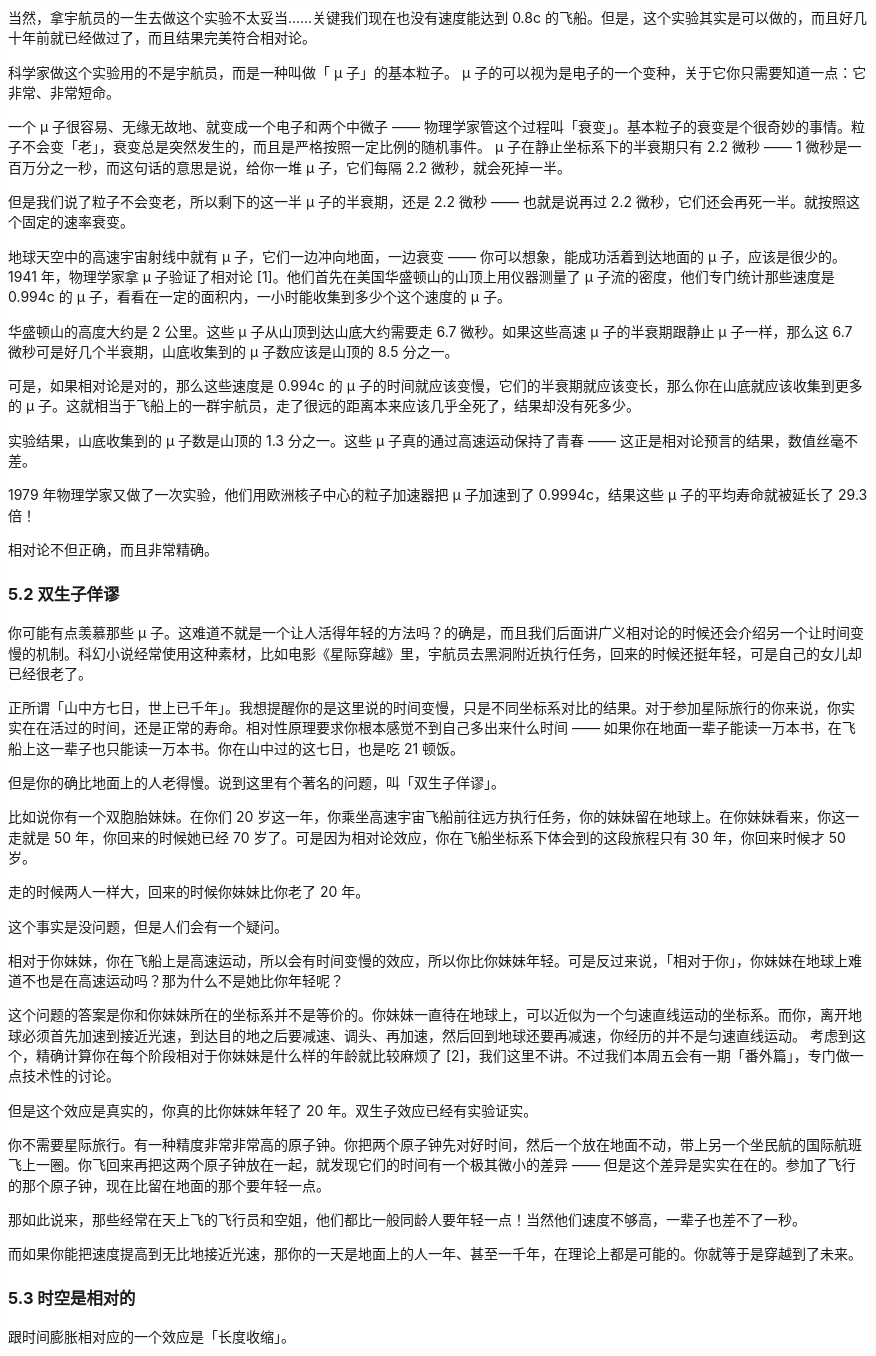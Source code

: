 当然，拿宇航员的一生去做这个实验不太妥当……关键我们现在也没有速度能达到 0.8c 的飞船。但是，这个实验其实是可以做的，而且好几十年前就已经做过了，而且结果完美符合相对论。

科学家做这个实验用的不是宇航员，而是一种叫做「 μ 子」的基本粒子。 μ 子的可以视为是电子的一个变种，关于它你只需要知道一点：它非常、非常短命。

一个 μ 子很容易、无缘无故地、就变成一个电子和两个中微子 —— 物理学家管这个过程叫「衰变」。基本粒子的衰变是个很奇妙的事情。粒子不会变「老」，衰变总是突然发生的，而且是严格按照一定比例的随机事件。 μ 子在静止坐标系下的半衰期只有 2.2 微秒 —— 1 微秒是一百万分之一秒，而这句话的意思是说，给你一堆 μ 子，它们每隔 2.2 微秒，就会死掉一半。

但是我们说了粒子不会变老，所以剩下的这一半 μ 子的半衰期，还是 2.2 微秒 —— 也就是说再过 2.2 微秒，它们还会再死一半。就按照这个固定的速率衰变。

地球天空中的高速宇宙射线中就有 μ 子，它们一边冲向地面，一边衰变 —— 你可以想象，能成功活着到达地面的 μ 子，应该是很少的。
1941 年，物理学家拿 μ 子验证了相对论 [1]。他们首先在美国华盛顿山的山顶上用仪器测量了 μ 子流的密度，他们专门统计那些速度是 0.994c 的 μ 子，看看在一定的面积内，一小时能收集到多少个这个速度的 μ 子。

华盛顿山的高度大约是 2 公里。这些 μ 子从山顶到达山底大约需要走 6.7 微秒。如果这些高速 μ 子的半衰期跟静止 μ 子一样，那么这 6.7 微秒可是好几个半衰期，山底收集到的 μ 子数应该是山顶的 8.5 分之一。

可是，如果相对论是对的，那么这些速度是 0.994c 的 μ 子的时间就应该变慢，它们的半衰期就应该变长，那么你在山底就应该收集到更多的 μ 子。这就相当于飞船上的一群宇航员，走了很远的距离本来应该几乎全死了，结果却没有死多少。

实验结果，山底收集到的 μ 子数是山顶的 1.3 分之一。这些 μ 子真的通过高速运动保持了青春 —— 这正是相对论预言的结果，数值丝毫不差。

1979 年物理学家又做了一次实验，他们用欧洲核子中心的粒子加速器把 μ 子加速到了 0.9994c，结果这些 μ 子的平均寿命就被延长了 29.3 倍！

相对论不但正确，而且非常精确。

### 5.2 双生子佯谬

你可能有点羡慕那些 μ 子。这难道不就是一个让人活得年轻的方法吗？的确是，而且我们后面讲广义相对论的时候还会介绍另一个让时间变慢的机制。科幻小说经常使用这种素材，比如电影《星际穿越》里，宇航员去黑洞附近执行任务，回来的时候还挺年轻，可是自己的女儿却已经很老了。

正所谓「山中方七日，世上已千年」。我想提醒你的是这里说的时间变慢，只是不同坐标系对比的结果。对于参加星际旅行的你来说，你实实在在活过的时间，还是正常的寿命。相对性原理要求你根本感觉不到自己多出来什么时间 —— 如果你在地面一辈子能读一万本书，在飞船上这一辈子也只能读一万本书。你在山中过的这七日，也是吃 21 顿饭。

但是你的确比地面上的人老得慢。说到这里有个著名的问题，叫「双生子佯谬」。

比如说你有一个双胞胎妹妹。在你们 20 岁这一年，你乘坐高速宇宙飞船前往远方执行任务，你的妹妹留在地球上。在你妹妹看来，你这一走就是 50 年，你回来的时候她已经 70 岁了。可是因为相对论效应，你在飞船坐标系下体会到的这段旅程只有 30 年，你回来时候才 50 岁。

走的时候两人一样大，回来的时候你妹妹比你老了 20 年。

这个事实是没问题，但是人们会有一个疑问。

相对于你妹妹，你在飞船上是高速运动，所以会有时间变慢的效应，所以你比你妹妹年轻。可是反过来说，「相对于你」，你妹妹在地球上难道不也是在高速运动吗？那为什么不是她比你年轻呢？

这个问题的答案是你和你妹妹所在的坐标系并不是等价的。你妹妹一直待在地球上，可以近似为一个匀速直线运动的坐标系。而你，离开地球必须首先加速到接近光速，到达目的地之后要减速、调头、再加速，然后回到地球还要再减速，你经历的并不是匀速直线运动。
考虑到这个，精确计算你在每个阶段相对于你妹妹是什么样的年龄就比较麻烦了 [2]，我们这里不讲。不过我们本周五会有一期「番外篇」，专门做一点技术性的讨论。

但是这个效应是真实的，你真的比你妹妹年轻了 20 年。双生子效应已经有实验证实。

你不需要星际旅行。有一种精度非常非常高的原子钟。你把两个原子钟先对好时间，然后一个放在地面不动，带上另一个坐民航的国际航班飞上一圈。你飞回来再把这两个原子钟放在一起，就发现它们的时间有一个极其微小的差异 —— 但是这个差异是实实在在的。参加了飞行的那个原子钟，现在比留在地面的那个要年轻一点。

那如此说来，那些经常在天上飞的飞行员和空姐，他们都比一般同龄人要年轻一点！当然他们速度不够高，一辈子也差不了一秒。

而如果你能把速度提高到无比地接近光速，那你的一天是地面上的人一年、甚至一千年，在理论上都是可能的。你就等于是穿越到了未来。

### 5.3 时空是相对的

跟时间膨胀相对应的一个效应是「长度收缩」。
